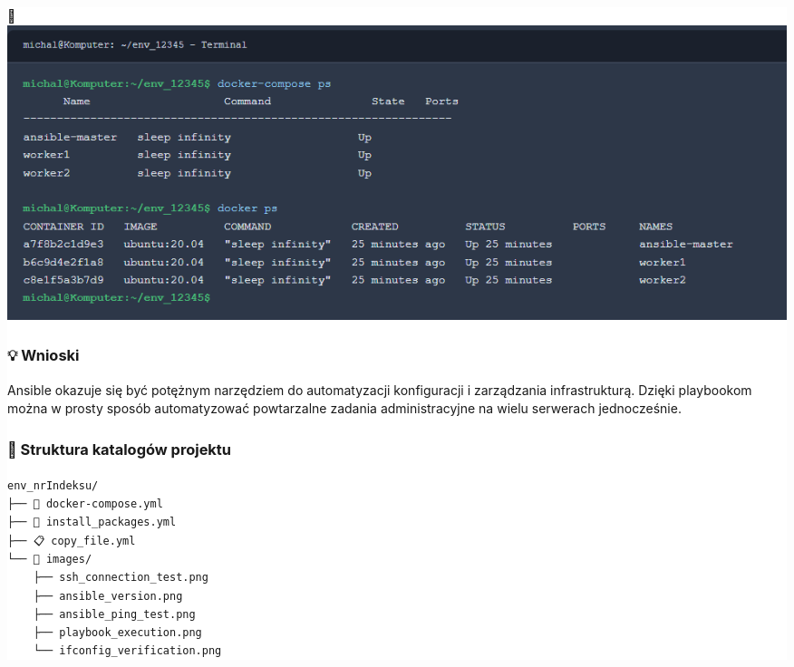 📸 ![Sprawdzenie stanu kontenerów Docker](Zdjęcia/7.png)

### 💡 Wnioski
Ansible okazuje się być potężnym narzędziem do automatyzacji konfiguracji i zarządzania infrastrukturą. Dzięki playbookom można w prosty sposób automatyzować powtarzalne zadania administracyjne na wielu serwerach jednocześnie.

### 📁 Struktura katalogów projektu
```
env_nrIndeksu/
├── 🐳 docker-compose.yml
├── 📜 install_packages.yml
├── 📋 copy_file.yml
└── 📸 images/
    ├── ssh_connection_test.png
    ├── ansible_version.png
    ├── ansible_ping_test.png
    ├── playbook_execution.png
    └── ifconfig_verification.png
```